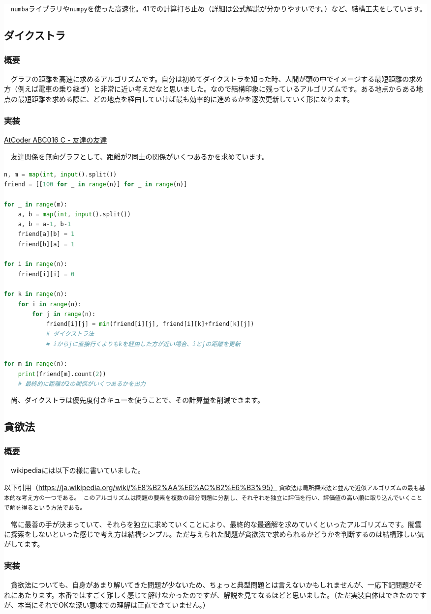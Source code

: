 　`numba`ライブラリや`numpy`を使った高速化。41での計算打ち止め（詳細は公式解説が分かりやすいです。）など、結構工夫をしています。

## ダイクストラ
### 概要
　グラフの距離を高速に求めるアルゴリズムです。自分は初めてダイクストラを知った時、人間が頭の中でイメージする最短距離の求め方（例えば電車の乗り継ぎ）と非常に近い考えだなと思いました。なので結構印象に残っているアルゴリズムです。ある地点からある地点の最短距離を求める際に、どの地点を経由していけば最も効率的に進めるかを逐次更新していく形になります。

### 実装

[AtCoder ABC016 C - 友達の友達](https://atcoder.jp/contests/abc016/tasks/abc016_3)

　友達関係を無向グラフとして、距離が2同士の関係がいくつあるかを求めています。

```python
n, m = map(int, input().split())
friend = [[100 for _ in range(n)] for _ in range(n)]

for _ in range(m):
    a, b = map(int, input().split())
    a, b = a-1, b-1
    friend[a][b] = 1
    friend[b][a] = 1

for i in range(n):
    friend[i][i] = 0

for k in range(n):
    for i in range(n):
        for j in range(n):
            friend[i][j] = min(friend[i][j], friend[i][k]+friend[k][j])
            # ダイクストラ法
            # iからjに直接行くよりもkを経由した方が近い場合、iとjの距離を更新

for m in range(n):
    print(friend[m].count(2))
    # 最終的に距離が2の関係がいくつあるかを出力
```

　尚、ダイクストラは優先度付きキューを使うことで、その計算量を削減できます。

## 貪欲法
### 概要
　wikipediaには以下の様に書いていました。

以下引用（https://ja.wikipedia.org/wiki/%E8%B2%AA%E6%AC%B2%E6%B3%95）
`貪欲法は局所探索法と並んで近似アルゴリズムの最も基本的な考え方の一つである。 このアルゴリズムは問題の要素を複数の部分問題に分割し、それぞれを独立に評価を行い、評価値の高い順に取り込んでいくことで解を得るという方法である。`

　常に最善の手が決まっていて、それらを独立に求めていくことにより、最終的な最適解を求めていくといったアルゴリズムです。闇雲に探索をしないといった感じで考え方は結構シンプル。ただ与えられた問題が貪欲法で求められるかどうかを判断するのは結構難しい気がしてます。

### 実装
　貪欲法についても、自身があまり解いてきた問題が少ないため、ちょっと典型問題とは言えないかもしれませんが、一応下記問題がそれにあたります。本番ではすごく難しく感じて解けなかったのですが、解説を見てなるほどと思いました。（ただ実装自体はできたのですが、本当にそれでOKな深い意味での理解は正直できていません。）
